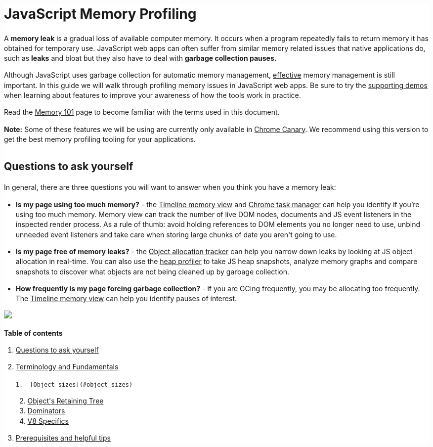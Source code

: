 JavaScript Memory Profiling
==
A **memory leak** is a gradual loss of available computer memory. It occurs when a program repeatedly fails to return memory it has obtained for temporary use. JavaScript web apps can often suffer from similar memory related issues that native applications do, such as **leaks** and bloat but they also have to deal with **garbage collection pauses.**

Although JavaScript uses garbage collection for automatic memory management, [effective](http://www.html5rocks.com/en/tutorials/memory/effectivemanagement/) memory management is still important. In this guide we will walk through profiling memory issues in JavaScript web apps. Be sure to try the [supporting demos](#supporting_demos) when learning about features to improve your awareness of how the tools work in practice.

<div class="special">

Read
the [Memory 101](/chrome-developer-tools/docs/memory-analysis-101) page to become
familiar with the terms used in this document.
</div>

**Note:** Some of these features we will be using are currently only available in [Chrome Canary](http://www.google.com/intl/en/chrome/browser/canary.html). We recommend using this version to get the best memory profiling tooling for your applications.

## Questions to ask yourself

In general, there are three questions you will want to answer when you think you have a memory leak:

*   **Is my page using too much memory?** - the [Timeline memory view](#heading=h.3gfl4k8caz0k) and [Chrome task manager](http://#heading=h.uhgze3ab3kb2%20) can help you identify if you’re using too much memory. Memory view can track the number of live DOM nodes, documents and JS event listeners in the inspected render process. As a rule of thumb: avoid holding references to DOM elements you no longer need to use, unbind unneeded event listeners and take care when storing large chunks of date you aren't going to use.

*   **Is my page free of memory leaks?** - the [Object allocation tracker](#heading=h.8yjlf68i8qix) can help you narrow down leaks by looking at JS object allocation in real-time. You can also use the [heap profiler](#heading=h.g0yxr1o33gky) to take JS heap snapshots, analyze memory graphs and compare snapshots to discover what objects are not being cleaned up by garbage collection.

*   **How frequently is my page forcing garbage collection?** - if you are GCing frequently, you may be allocating too frequently. The [Timeline memory view](#heading=h.3gfl4k8caz0k) can help you identify pauses of interest.

![](memory-profiling-files/image_0.png)

**Table of contents**

<nav class="inline-toc">

1.  [Questions to ask yourself](#questions_to_ask_yourself)
2.  [Terminology and Fundamentals](#terminology_and_fundamentals)

        1.  [Object sizes](#object_sizes)
    2.  [Object's Retaining Tree](#objects_retaining_tree)
    3.  [Dominators](#dominators)
    4.  [V8 Specifics](#v8_specifics)
3.  [Prerequisites and helpful tips](#prerequisites_and_helpful_tips)
